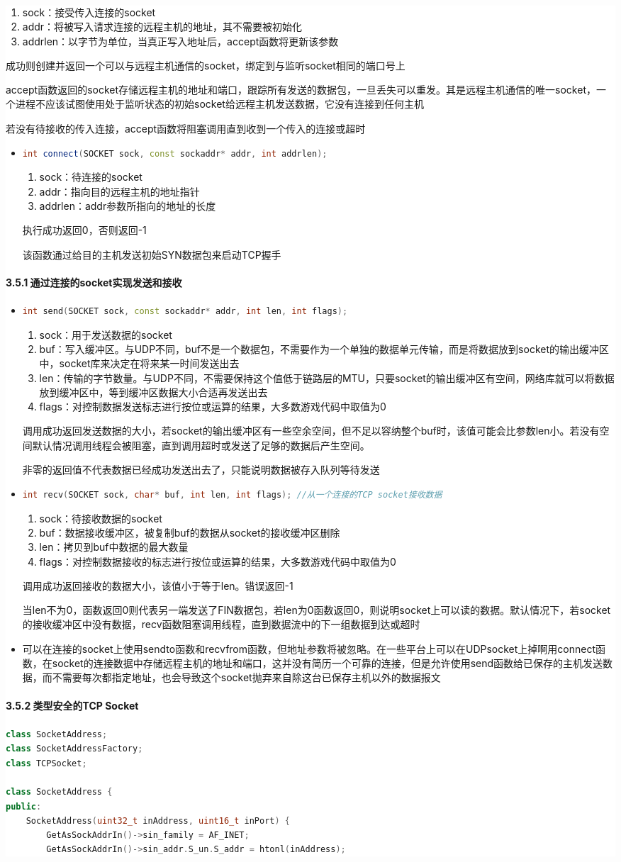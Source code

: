   1. sock：接受传入连接的socket
  2. addr：将被写入请求连接的远程主机的地址，其不需要被初始化
  3. addrlen：以字节为单位，当真正写入地址后，accept函数将更新该参数

  成功则创建并返回一个可以与远程主机通信的socket，绑定到与监听socket相同的端口号上

  accept函数返回的socket存储远程主机的地址和端口，跟踪所有发送的数据包，一旦丢失可以重发。其是远程主机通信的唯一socket，一个进程不应该试图使用处于监听状态的初始socket给远程主机发送数据，它没有连接到任何主机

  若没有待接收的传入连接，accept函数将阻塞调用直到收到一个传入的连接或超时

- ```c++
  int connect(SOCKET sock, const sockaddr* addr, int addrlen);
  ```

  1. sock：待连接的socket
  2. addr：指向目的远程主机的地址指针
  3. addrlen：addr参数所指向的地址的长度

  执行成功返回0，否则返回-1

  该函数通过给目的主机发送初始SYN数据包来启动TCP握手

#### 3.5.1 通过连接的socket实现发送和接收

- ```c++
  int send(SOCKET sock, const sockaddr* addr, int len, int flags);
  ```

  1. sock：用于发送数据的socket
  2. buf：写入缓冲区。与UDP不同，buf不是一个数据包，不需要作为一个单独的数据单元传输，而是将数据放到socket的输出缓冲区中，socket库来决定在将来某一时间发送出去
  3. len：传输的字节数量。与UDP不同，不需要保持这个值低于链路层的MTU，只要socket的输出缓冲区有空间，网络库就可以将数据放到缓冲区中，等到缓冲区数据大小合适再发送出去
  4. flags：对控制数据发送标志进行按位或运算的结果，大多数游戏代码中取值为0

  调用成功返回发送数据的大小，若socket的输出缓冲区有一些空余空间，但不足以容纳整个buf时，该值可能会比参数len小。若没有空间默认情况调用线程会被阻塞，直到调用超时或发送了足够的数据后产生空间。

  非零的返回值不代表数据已经成功发送出去了，只能说明数据被存入队列等待发送

- ```c++
  int recv(SOCKET sock, char* buf, int len, int flags);	//从一个连接的TCP socket接收数据
  ```

  1. sock：待接收数据的socket
  2. buf：数据接收缓冲区，被复制buf的数据从socket的接收缓冲区删除
  3. len：拷贝到buf中数据的最大数量
  4. flags：对控制数据接收的标志进行按位或运算的结果，大多数游戏代码中取值为0

  调用成功返回接收的数据大小，该值小于等于len。错误返回-1

  当len不为0，函数返回0则代表另一端发送了FIN数据包，若len为0函数返回0，则说明socket上可以读的数据。默认情况下，若socket的接收缓冲区中没有数据，recv函数阻塞调用线程，直到数据流中的下一组数据到达或超时

- 可以在连接的socket上使用sendto函数和recvfrom函数，但地址参数将被忽略。在一些平台上可以在UDPsocket上掉啊用connect函数，在socket的连接数据中存储远程主机的地址和端口，这并没有简历一个可靠的连接，但是允许使用send函数给已保存的主机发送数据，而不需要每次都指定地址，也会导致这个socket抛弃来自除这台已保存主机以外的数据报文

#### 3.5.2 类型安全的TCP Socket

```c++
class SocketAddress;
class SocketAddressFactory;
class TCPSocket;

class SocketAddress {
public:
	SocketAddress(uint32_t inAddress, uint16_t inPort) {
		GetAsSockAddrIn()->sin_family = AF_INET;
		GetAsSockAddrIn()->sin_addr.S_un.S_addr = htonl(inAddress);
  ```
